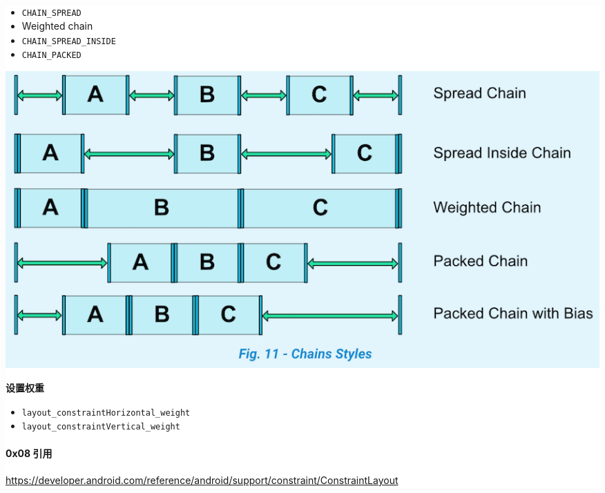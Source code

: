 - `CHAIN_SPREAD` 
- Weighted chain 
- `CHAIN_SPREAD_INSIDE` 
- `CHAIN_PACKED` 

![](../images/constraint-chain-style.png)

**设置权重**

- `layout_constraintHorizontal_weight`
- `layout_constraintVertical_weight`

#### 0x08 引用

https://developer.android.com/reference/android/support/constraint/ConstraintLayout